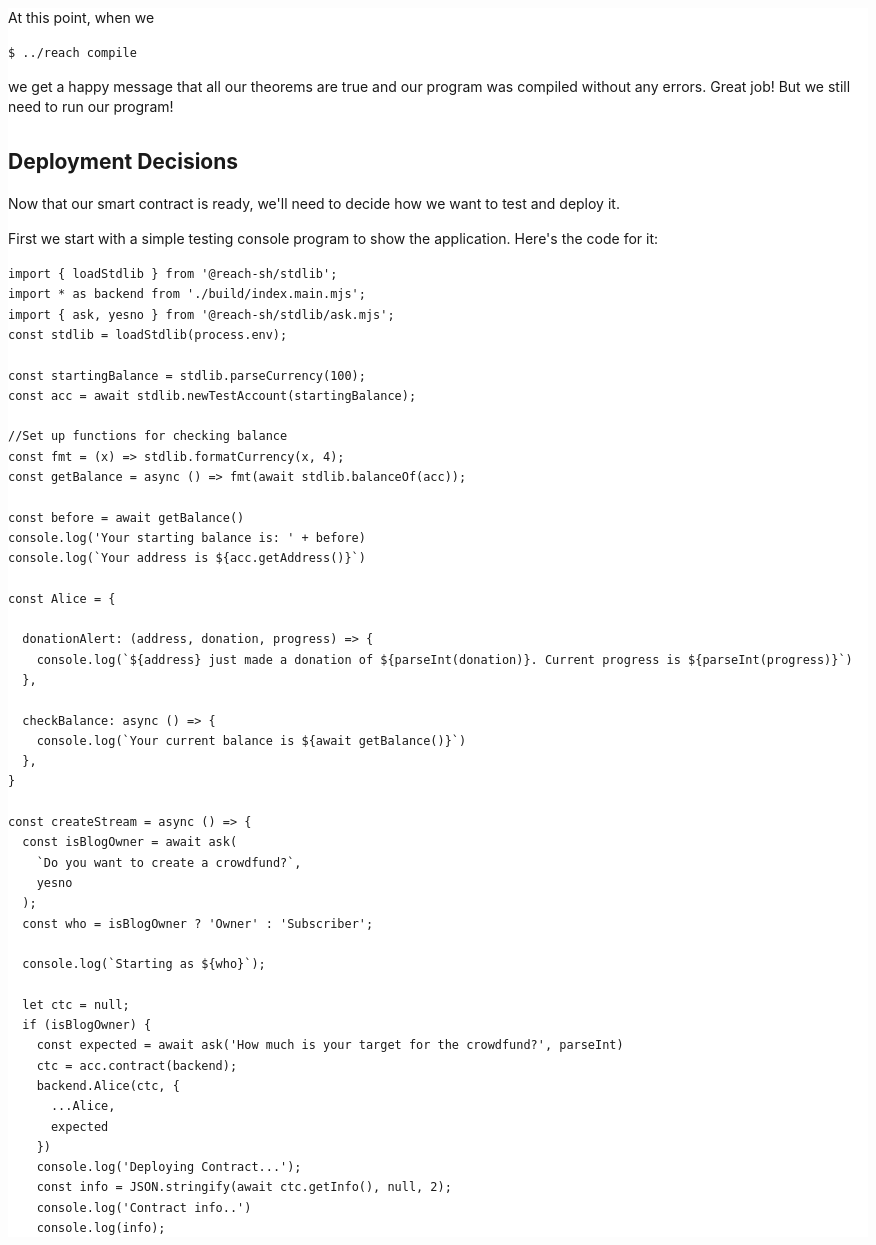 At this point, when we
```
$ ../reach compile
```

we get a happy message that all our theorems are true and our program was compiled without any errors. Great job! But we still need to run our program!

## Deployment Decisions
Now that our smart contract is ready, we'll need to decide how we want to test and deploy it.

First we start with a simple testing console program to show the application. Here's the code for it:

```
import { loadStdlib } from '@reach-sh/stdlib';
import * as backend from './build/index.main.mjs';
import { ask, yesno } from '@reach-sh/stdlib/ask.mjs';
const stdlib = loadStdlib(process.env);

const startingBalance = stdlib.parseCurrency(100);
const acc = await stdlib.newTestAccount(startingBalance);

//Set up functions for checking balance
const fmt = (x) => stdlib.formatCurrency(x, 4);
const getBalance = async () => fmt(await stdlib.balanceOf(acc));

const before = await getBalance()
console.log('Your starting balance is: ' + before)
console.log(`Your address is ${acc.getAddress()}`)

const Alice = {

  donationAlert: (address, donation, progress) => {
    console.log(`${address} just made a donation of ${parseInt(donation)}. Current progress is ${parseInt(progress)}`)
  },

  checkBalance: async () => {
    console.log(`Your current balance is ${await getBalance()}`)
  },
}

const createStream = async () => {
  const isBlogOwner = await ask(
    `Do you want to create a crowdfund?`,
    yesno
  );
  const who = isBlogOwner ? 'Owner' : 'Subscriber';

  console.log(`Starting as ${who}`);

  let ctc = null;
  if (isBlogOwner) {
    const expected = await ask('How much is your target for the crowdfund?', parseInt)
    ctc = acc.contract(backend);
    backend.Alice(ctc, {
      ...Alice,
      expected
    })
    console.log('Deploying Contract...');
    const info = JSON.stringify(await ctc.getInfo(), null, 2);
    console.log('Contract info..')
    console.log(info);

```